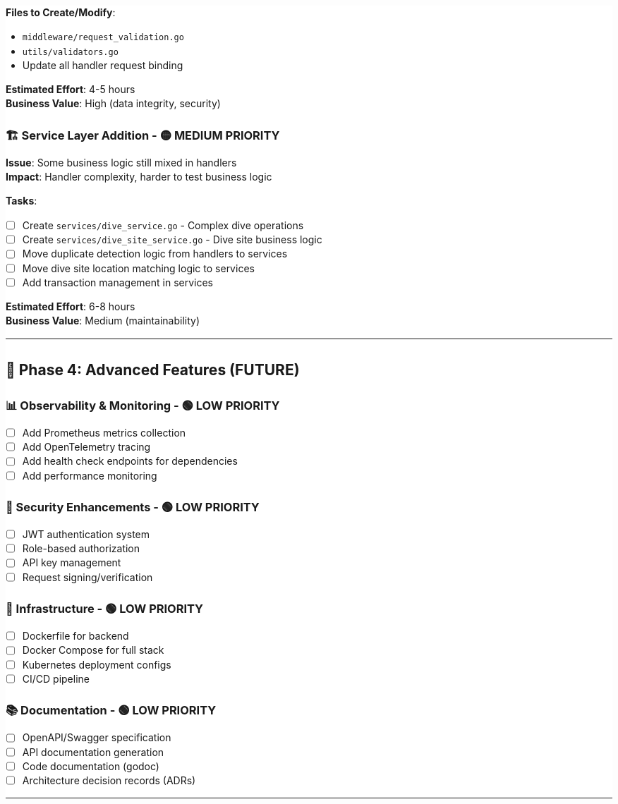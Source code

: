 **Files to Create/Modify**:
- `middleware/request_validation.go`
- `utils/validators.go` 
- Update all handler request binding

**Estimated Effort**: 4-5 hours  
**Business Value**: High (data integrity, security)

### **🏗️ Service Layer Addition** - 🟡 **MEDIUM PRIORITY**
**Issue**: Some business logic still mixed in handlers  
**Impact**: Handler complexity, harder to test business logic

**Tasks**:
- [ ] Create `services/dive_service.go` - Complex dive operations
- [ ] Create `services/dive_site_service.go` - Dive site business logic
- [ ] Move duplicate detection logic from handlers to services
- [ ] Move dive site location matching logic to services
- [ ] Add transaction management in services

**Estimated Effort**: 6-8 hours  
**Business Value**: Medium (maintainability)

---

## **🔮 Phase 4: Advanced Features (FUTURE)**

### **📊 Observability & Monitoring** - 🟢 **LOW PRIORITY**
- [ ] Add Prometheus metrics collection
- [ ] Add OpenTelemetry tracing
- [ ] Add health check endpoints for dependencies
- [ ] Add performance monitoring

### **🔐 Security Enhancements** - 🟢 **LOW PRIORITY**
- [ ] JWT authentication system
- [ ] Role-based authorization
- [ ] API key management
- [ ] Request signing/verification

### **🐳 Infrastructure** - 🟢 **LOW PRIORITY**
- [ ] Dockerfile for backend
- [ ] Docker Compose for full stack
- [ ] Kubernetes deployment configs
- [ ] CI/CD pipeline

### **📚 Documentation** - 🟢 **LOW PRIORITY**
- [ ] OpenAPI/Swagger specification
- [ ] API documentation generation
- [ ] Code documentation (godoc)
- [ ] Architecture decision records (ADRs)

---
